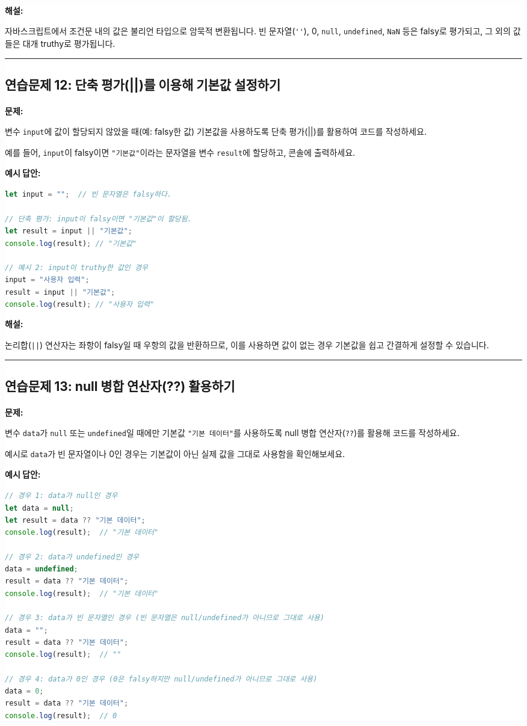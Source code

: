 **해설:**

자바스크립트에서 조건문 내의 값은 불리언 타입으로 암묵적 변환됩니다. 빈 문자열(`''`), 0, `null`, `undefined`, `NaN` 등은 falsy로 평가되고, 그 외의 값들은 대개 truthy로 평가됩니다.

---

## 연습문제 12: 단축 평가(||)를 이용해 기본값 설정하기

**문제:**

변수 `input`에 값이 할당되지 않았을 때(예: falsy한 값) 기본값을 사용하도록 단축 평가(||)를 활용하여 코드를 작성하세요.

예를 들어, `input`이 falsy이면 `"기본값"`이라는 문자열을 변수 `result`에 할당하고, 콘솔에 출력하세요.

**예시 답안:**

```jsx
let input = "";  // 빈 문자열은 falsy하다.

// 단축 평가: input이 falsy이면 "기본값"이 할당됨.
let result = input || "기본값";
console.log(result); // "기본값"

// 예시 2: input이 truthy한 값인 경우
input = "사용자 입력";
result = input || "기본값";
console.log(result); // "사용자 입력"

```

**해설:**

논리합(`||`) 연산자는 좌항이 falsy일 때 우항의 값을 반환하므로, 이를 사용하면 값이 없는 경우 기본값을 쉽고 간결하게 설정할 수 있습니다.

---

## 연습문제 13: null 병합 연산자(??) 활용하기

**문제:**

변수 `data`가 `null` 또는 `undefined`일 때에만 기본값 `"기본 데이터"`를 사용하도록 null 병합 연산자(`??`)를 활용해 코드를 작성하세요.

예시로 `data`가 빈 문자열이나 0인 경우는 기본값이 아닌 실제 값을 그대로 사용함을 확인해보세요.

**예시 답안:**

```jsx
// 경우 1: data가 null인 경우
let data = null;
let result = data ?? "기본 데이터";
console.log(result);  // "기본 데이터"

// 경우 2: data가 undefined인 경우
data = undefined;
result = data ?? "기본 데이터";
console.log(result);  // "기본 데이터"

// 경우 3: data가 빈 문자열인 경우 (빈 문자열은 null/undefined가 아니므로 그대로 사용)
data = "";
result = data ?? "기본 데이터";
console.log(result);  // ""

// 경우 4: data가 0인 경우 (0은 falsy하지만 null/undefined가 아니므로 그대로 사용)
data = 0;
result = data ?? "기본 데이터";
console.log(result);  // 0

```
